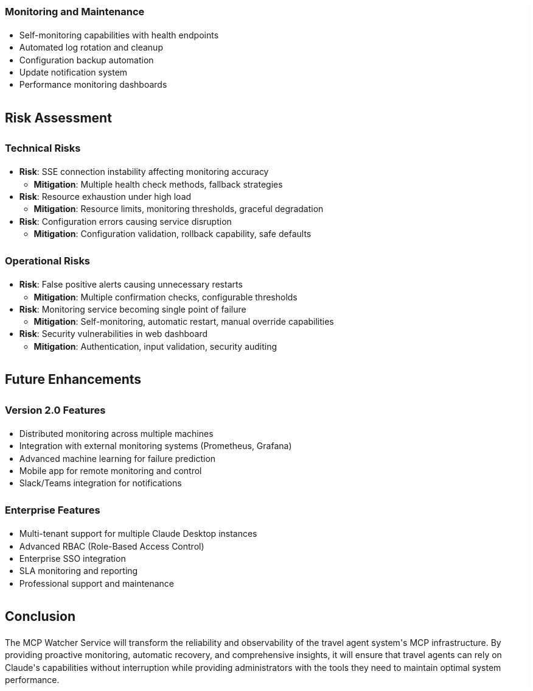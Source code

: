 ### Monitoring and Maintenance
- Self-monitoring capabilities with health endpoints
- Automated log rotation and cleanup
- Configuration backup automation
- Update notification system
- Performance monitoring dashboards

## Risk Assessment

### Technical Risks
- **Risk**: SSE connection instability affecting monitoring accuracy
  - **Mitigation**: Multiple health check methods, fallback strategies
- **Risk**: Resource exhaustion under high load
  - **Mitigation**: Resource limits, monitoring thresholds, graceful degradation
- **Risk**: Configuration errors causing service disruption
  - **Mitigation**: Configuration validation, rollback capability, safe defaults

### Operational Risks
- **Risk**: False positive alerts causing unnecessary restarts
  - **Mitigation**: Multiple confirmation checks, configurable thresholds
- **Risk**: Monitoring service becoming single point of failure
  - **Mitigation**: Self-monitoring, automatic restart, manual override capabilities
- **Risk**: Security vulnerabilities in web dashboard
  - **Mitigation**: Authentication, input validation, security auditing

## Future Enhancements

### Version 2.0 Features
- Distributed monitoring across multiple machines
- Integration with external monitoring systems (Prometheus, Grafana)
- Advanced machine learning for failure prediction
- Mobile app for remote monitoring and control
- Slack/Teams integration for notifications

### Enterprise Features
- Multi-tenant support for multiple Claude Desktop instances
- Advanced RBAC (Role-Based Access Control)
- Enterprise SSO integration
- SLA monitoring and reporting
- Professional support and maintenance

## Conclusion

The MCP Watcher Service will transform the reliability and observability of the travel agent system's MCP infrastructure. By providing proactive monitoring, automatic recovery, and comprehensive insights, it will ensure that travel agents can rely on Claude's capabilities without interruption while providing administrators with the tools they need to maintain optimal system performance.
